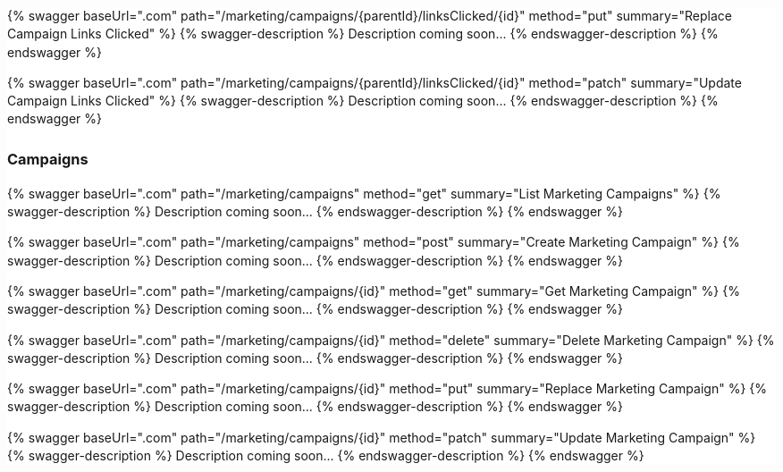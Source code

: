 {% swagger baseUrl="<example>.com" path="/marketing/campaigns/{parentId}/linksClicked/{id}" method="put" summary="Replace Campaign Links Clicked" %}
{% swagger-description %}
Description coming soon...
{% endswagger-description %}
{% endswagger %}

{% swagger baseUrl="<example>.com" path="/marketing/campaigns/{parentId}/linksClicked/{id}" method="patch" summary="Update Campaign Links Clicked" %}
{% swagger-description %}
Description coming soon...
{% endswagger-description %}
{% endswagger %}

### Campaigns

{% swagger baseUrl="<example>.com" path="/marketing/campaigns" method="get" summary="List Marketing Campaigns" %}
{% swagger-description %}
Description coming soon...
{% endswagger-description %}
{% endswagger %}

{% swagger baseUrl="<example>.com" path="/marketing/campaigns" method="post" summary="Create Marketing Campaign" %}
{% swagger-description %}
Description coming soon...
{% endswagger-description %}
{% endswagger %}

{% swagger baseUrl="<example>.com" path="/marketing/campaigns/{id}" method="get" summary="Get Marketing Campaign" %}
{% swagger-description %}
Description coming soon...
{% endswagger-description %}
{% endswagger %}

{% swagger baseUrl="<example>.com" path="/marketing/campaigns/{id}" method="delete" summary="Delete Marketing Campaign" %}
{% swagger-description %}
Description coming soon...
{% endswagger-description %}
{% endswagger %}

{% swagger baseUrl="<example>.com" path="/marketing/campaigns/{id}" method="put" summary="Replace Marketing Campaign" %}
{% swagger-description %}
Description coming soon...
{% endswagger-description %}
{% endswagger %}

{% swagger baseUrl="<example>.com" path="/marketing/campaigns/{id}" method="patch" summary="Update Marketing Campaign" %}
{% swagger-description %}
Description coming soon...
{% endswagger-description %}
{% endswagger %}
